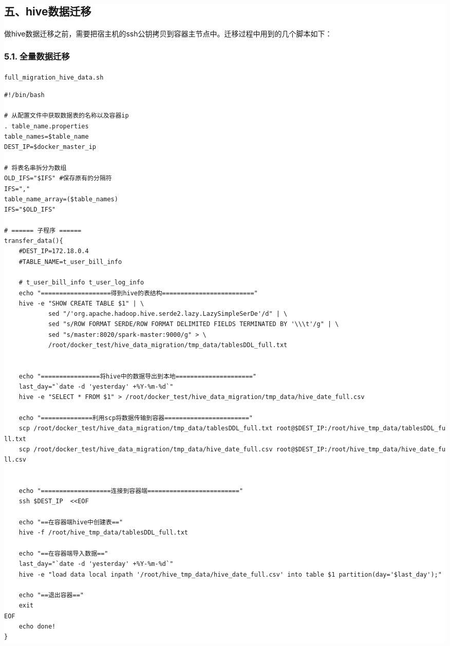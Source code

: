 

## 五、hive数据迁移

做hive数据迁移之前，需要把宿主机的ssh公钥拷贝到容器主节点中。迁移过程中用到的几个脚本如下：

### 5.1. 全量数据迁移

`full_migration_hive_data.sh`

```shell
#!/bin/bash

# 从配置文件中获取数据表的名称以及容器ip
. table_name.properties
table_names=$table_name
DEST_IP=$docker_master_ip

# 将表名串拆分为数组
OLD_IFS="$IFS" #保存原有的分隔符
IFS=","
table_name_array=($table_names)
IFS="$OLD_IFS"

# ====== 子程序 ======
transfer_data(){
    #DEST_IP=172.18.0.4
    #TABLE_NAME=t_user_bill_info

    # t_user_bill_info t_user_log_info
    echo "===================得到hive的表结构========================="
    hive -e "SHOW CREATE TABLE $1" | \
            sed "/'org.apache.hadoop.hive.serde2.lazy.LazySimpleSerDe'/d" | \
            sed "s/ROW FORMAT SERDE/ROW FORMAT DELIMITED FIELDS TERMINATED BY '\\\t'/g" | \
            sed "s/master:8020/spark-master:9000/g" > \
            /root/docker_test/hive_data_migration/tmp_data/tablesDDL_full.txt


    echo "================将hive中的数据导出到本地====================="
    last_day="`date -d 'yesterday' +%Y-%m-%d`"
    hive -e "SELECT * FROM $1" > /root/docker_test/hive_data_migration/tmp_data/hive_date_full.csv

    echo "==============利用scp将数据传输到容器======================="
    scp /root/docker_test/hive_data_migration/tmp_data/tablesDDL_full.txt root@$DEST_IP:/root/hive_tmp_data/tablesDDL_full.txt
    scp /root/docker_test/hive_data_migration/tmp_data/hive_date_full.csv root@$DEST_IP:/root/hive_tmp_data/hive_date_full.csv


    echo "===================连接到容器端========================="
    ssh $DEST_IP  <<EOF

    echo "==在容器端hive中创建表=="
    hive -f /root/hive_tmp_data/tablesDDL_full.txt

    echo "==在容器端导入数据=="
    last_day="`date -d 'yesterday' +%Y-%m-%d`"
    hive -e "load data local inpath '/root/hive_tmp_data/hive_date_full.csv' into table $1 partition(day='$last_day');"

    echo "==退出容器=="
    exit
EOF
    echo done!
}
```